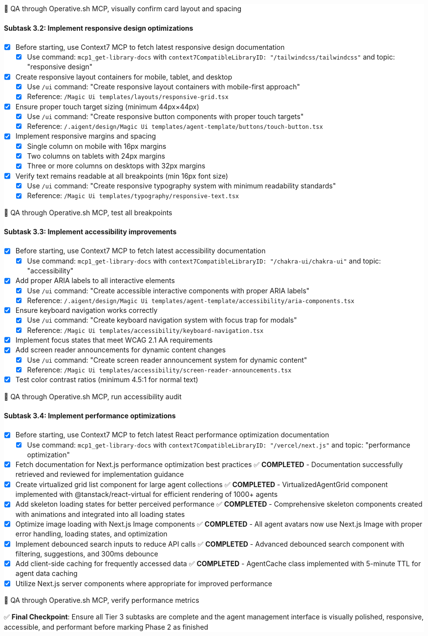 📎 QA through Operative.sh MCP, visually confirm card layout and spacing

#### Subtask 3.2: Implement responsive design optimizations
- [x] Before starting, use Context7 MCP to fetch latest responsive design documentation
  - [x] Use command: `mcp1_get-library-docs` with `context7CompatibleLibraryID: "/tailwindcss/tailwindcss"` and topic: "responsive design"
- [x] Create responsive layout containers for mobile, tablet, and desktop
  - [x] Use `/ui` command: "Create responsive layout containers with mobile-first approach"
  - [x] Reference: `/Magic Ui templates/layouts/responsive-grid.tsx`
- [x] Ensure proper touch target sizing (minimum 44px×44px)
  - [x] Use `/ui` command: "Create responsive button components with proper touch targets"
  - [x] Reference: `/.aigent/design/Magic Ui templates/agent-template/buttons/touch-button.tsx`
- [x] Implement responsive margins and spacing
  - [x] Single column on mobile with 16px margins
  - [x] Two columns on tablets with 24px margins
  - [x] Three or more columns on desktops with 32px margins
- [x] Verify text remains readable at all breakpoints (min 16px font size)
  - [x] Use `/ui` command: "Create responsive typography system with minimum readability standards"
  - [x] Reference: `/Magic Ui templates/typography/responsive-text.tsx`

📎 QA through Operative.sh MCP, test all breakpoints

#### Subtask 3.3: Implement accessibility improvements
- [x] Before starting, use Context7 MCP to fetch latest accessibility documentation
  - [x] Use command: `mcp1_get-library-docs` with `context7CompatibleLibraryID: "/chakra-ui/chakra-ui"` and topic: "accessibility"
- [x] Add proper ARIA labels to all interactive elements
  - [x] Use `/ui` command: "Create accessible interactive components with proper ARIA labels"
  - [x] Reference: `/.aigent/design/Magic Ui templates/agent-template/accessibility/aria-components.tsx`
- [x] Ensure keyboard navigation works correctly
  - [x] Use `/ui` command: "Create keyboard navigation system with focus trap for modals"
  - [x] Reference: `/Magic Ui templates/accessibility/keyboard-navigation.tsx`
- [x] Implement focus states that meet WCAG 2.1 AA requirements
- [x] Add screen reader announcements for dynamic content changes
  - [x] Use `/ui` command: "Create screen reader announcement system for dynamic content"
  - [x] Reference: `/Magic Ui templates/accessibility/screen-reader-announcements.tsx`
- [x] Test color contrast ratios (minimum 4.5:1 for normal text)

📎 QA through Operative.sh MCP, run accessibility audit

#### Subtask 3.4: Implement performance optimizations
- [x] Before starting, use Context7 MCP to fetch latest React performance optimization documentation
  - [x] Use command: `mcp1_get-library-docs` with `context7CompatibleLibraryID: "/vercel/next.js"` and topic: "performance optimization"
- [x] Fetch documentation for Next.js performance optimization best practices ✅ **COMPLETED** - Documentation successfully retrieved and reviewed for implementation guidance
- [x] Create virtualized grid list component for large agent collections ✅ **COMPLETED** - VirtualizedAgentGrid component implemented with @tanstack/react-virtual for efficient rendering of 1000+ agents
- [x] Add skeleton loading states for better perceived performance ✅ **COMPLETED** - Comprehensive skeleton components created with animations and integrated into all loading states
- [x] Optimize image loading with Next.js Image components ✅ **COMPLETED** - All agent avatars now use Next.js Image with proper error handling, loading states, and optimization
- [x] Implement debounced search inputs to reduce API calls ✅ **COMPLETED** - Advanced debounced search component with filtering, suggestions, and 300ms debounce
- [x] Add client-side caching for frequently accessed data ✅ **COMPLETED** - AgentCache class implemented with 5-minute TTL for agent data caching
- [x] Utilize Next.js server components where appropriate for improved performance

📎 QA through Operative.sh MCP, verify performance metrics

✅ **Final Checkpoint**: Ensure all Tier 3 subtasks are complete and the agent management interface is visually polished, responsive, accessible, and performant before marking Phase 2 as finished
